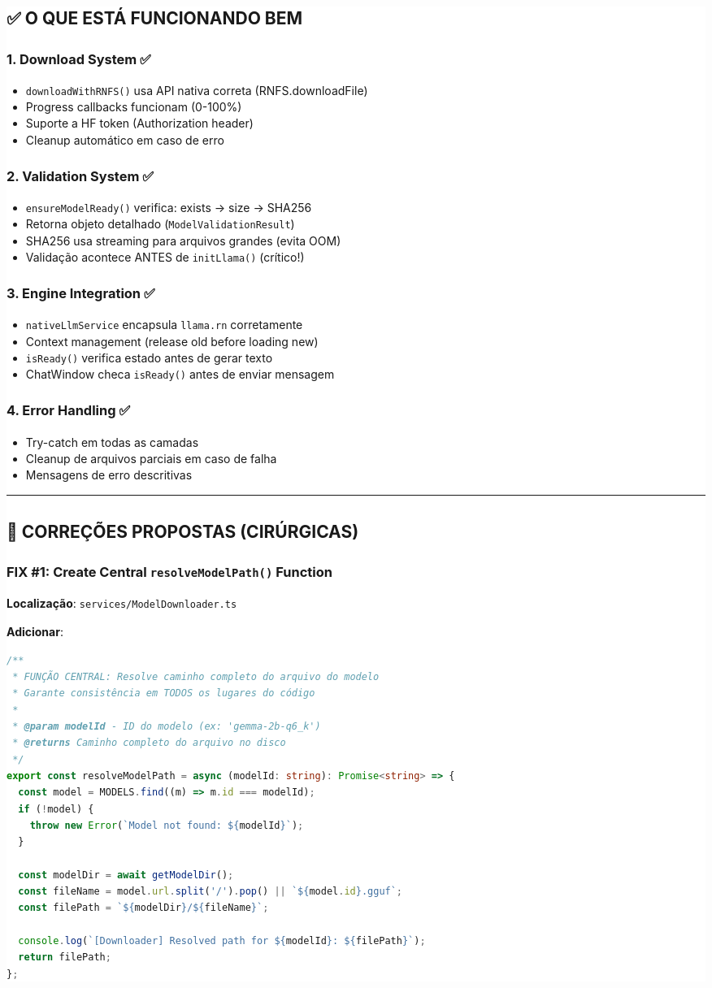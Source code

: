 ## ✅ O QUE ESTÁ FUNCIONANDO BEM

### 1. **Download System** ✅
- `downloadWithRNFS()` usa API nativa correta (RNFS.downloadFile)
- Progress callbacks funcionam (0-100%)
- Suporte a HF token (Authorization header)
- Cleanup automático em caso de erro

### 2. **Validation System** ✅
- `ensureModelReady()` verifica: exists → size → SHA256
- Retorna objeto detalhado (`ModelValidationResult`)
- SHA256 usa streaming para arquivos grandes (evita OOM)
- Validação acontece ANTES de `initLlama()` (crítico!)

### 3. **Engine Integration** ✅
- `nativeLlmService` encapsula `llama.rn` corretamente
- Context management (release old before loading new)
- `isReady()` verifica estado antes de gerar texto
- ChatWindow checa `isReady()` antes de enviar mensagem

### 4. **Error Handling** ✅
- Try-catch em todas as camadas
- Cleanup de arquivos parciais em caso de falha
- Mensagens de erro descritivas

---

## 🔧 CORREÇÕES PROPOSTAS (CIRÚRGICAS)

### **FIX #1: Create Central `resolveModelPath()` Function**

**Localização**: `services/ModelDownloader.ts`

**Adicionar**:
```typescript
/**
 * FUNÇÃO CENTRAL: Resolve caminho completo do arquivo do modelo
 * Garante consistência em TODOS os lugares do código
 * 
 * @param modelId - ID do modelo (ex: 'gemma-2b-q6_k')
 * @returns Caminho completo do arquivo no disco
 */
export const resolveModelPath = async (modelId: string): Promise<string> => {
  const model = MODELS.find((m) => m.id === modelId);
  if (!model) {
    throw new Error(`Model not found: ${modelId}`);
  }

  const modelDir = await getModelDir();
  const fileName = model.url.split('/').pop() || `${model.id}.gguf`;
  const filePath = `${modelDir}/${fileName}`;

  console.log(`[Downloader] Resolved path for ${modelId}: ${filePath}`);
  return filePath;
};
```
